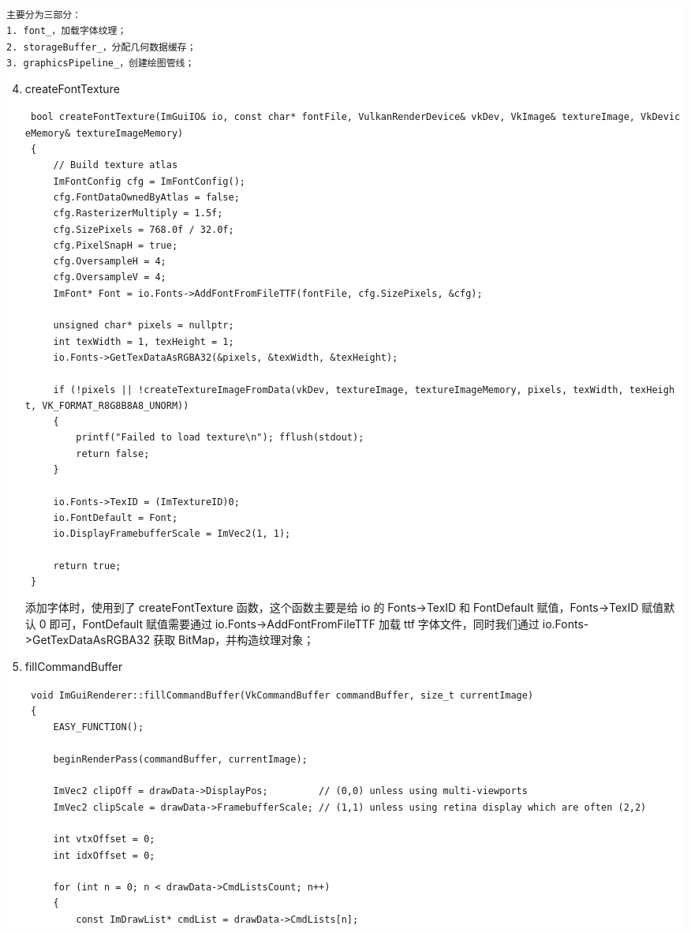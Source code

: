 	主要分为三部分：
	1. font_，加载字体纹理；
	2. storageBuffer_，分配几何数据缓存；
	3. graphicsPipeline_，创建绘图管线；
4. createFontTexture

		bool createFontTexture(ImGuiIO& io, const char* fontFile, VulkanRenderDevice& vkDev, VkImage& textureImage, VkDeviceMemory& textureImageMemory)
		{
			// Build texture atlas
			ImFontConfig cfg = ImFontConfig();
			cfg.FontDataOwnedByAtlas = false;
			cfg.RasterizerMultiply = 1.5f;
			cfg.SizePixels = 768.0f / 32.0f;
			cfg.PixelSnapH = true;
			cfg.OversampleH = 4;
			cfg.OversampleV = 4;
			ImFont* Font = io.Fonts->AddFontFromFileTTF(fontFile, cfg.SizePixels, &cfg);

			unsigned char* pixels = nullptr;
			int texWidth = 1, texHeight = 1;
			io.Fonts->GetTexDataAsRGBA32(&pixels, &texWidth, &texHeight);

			if (!pixels || !createTextureImageFromData(vkDev, textureImage, textureImageMemory, pixels, texWidth, texHeight, VK_FORMAT_R8G8B8A8_UNORM))
			{
				printf("Failed to load texture\n"); fflush(stdout);
				return false;
			}

			io.Fonts->TexID = (ImTextureID)0;
			io.FontDefault = Font;
			io.DisplayFramebufferScale = ImVec2(1, 1);

			return true;
		}
	
	添加字体时，使用到了 createFontTexture 函数，这个函数主要是给 io 的 Fonts->TexID 和 FontDefault 赋值，Fonts->TexID 赋值默认 0 即可，FontDefault 赋值需要通过 io.Fonts->AddFontFromFileTTF 加载 ttf 字体文件，同时我们通过 io.Fonts->GetTexDataAsRGBA32 获取 BitMap，并构造纹理对象；
5. fillCommandBuffer

		void ImGuiRenderer::fillCommandBuffer(VkCommandBuffer commandBuffer, size_t currentImage)
		{
			EASY_FUNCTION();

			beginRenderPass(commandBuffer, currentImage);

			ImVec2 clipOff = drawData->DisplayPos;         // (0,0) unless using multi-viewports
			ImVec2 clipScale = drawData->FramebufferScale; // (1,1) unless using retina display which are often (2,2)

			int vtxOffset = 0;
			int idxOffset = 0;

			for (int n = 0; n < drawData->CmdListsCount; n++)
			{
				const ImDrawList* cmdList = drawData->CmdLists[n];
